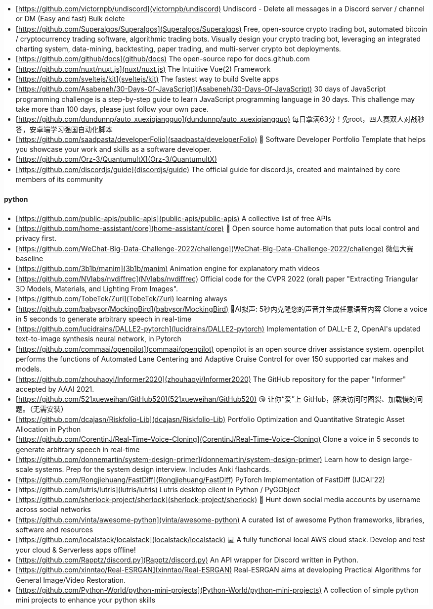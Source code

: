 * [https://github.com/victornpb/undiscord](victornpb/undiscord) Undiscord - Delete all messages in a Discord server / channel or DM (Easy and fast) Bulk delete
* [https://github.com/Superalgos/Superalgos](Superalgos/Superalgos) Free, open-source crypto trading bot, automated bitcoin / cryptocurrency trading software, algorithmic trading bots. Visually design your crypto trading bot, leveraging an integrated charting system, data-mining, backtesting, paper trading, and multi-server crypto bot deployments.
* [https://github.com/github/docs](github/docs) The open-source repo for docs.github.com
* [https://github.com/nuxt/nuxt.js](nuxt/nuxt.js) The Intuitive Vue(2) Framework
* [https://github.com/sveltejs/kit](sveltejs/kit) The fastest way to build Svelte apps
* [https://github.com/Asabeneh/30-Days-Of-JavaScript](Asabeneh/30-Days-Of-JavaScript) 30 days of JavaScript programming challenge is a step-by-step guide to learn JavaScript programming language in 30 days. This challenge may take more than 100 days, please just follow your own pace.
* [https://github.com/dundunnp/auto_xuexiqiangguo](dundunnp/auto_xuexiqiangguo) 每日拿满63分！免root，四人赛双人对战秒答，安卓端学习强国自动化脚本
* [https://github.com/saadpasta/developerFolio](saadpasta/developerFolio) 🚀 Software Developer Portfolio Template that helps you showcase your work and skills as a software developer.
* [https://github.com/Orz-3/QuantumultX](Orz-3/QuantumultX)
* [https://github.com/discordjs/guide](discordjs/guide) The official guide for discord.js, created and maintained by core members of its community

#### python
* [https://github.com/public-apis/public-apis](public-apis/public-apis) A collective list of free APIs
* [https://github.com/home-assistant/core](home-assistant/core) 🏡 Open source home automation that puts local control and privacy first.
* [https://github.com/WeChat-Big-Data-Challenge-2022/challenge](WeChat-Big-Data-Challenge-2022/challenge) 微信大赛baseline
* [https://github.com/3b1b/manim](3b1b/manim) Animation engine for explanatory math videos
* [https://github.com/NVlabs/nvdiffrec](NVlabs/nvdiffrec) Official code for the CVPR 2022 (oral) paper "Extracting Triangular 3D Models, Materials, and Lighting From Images".
* [https://github.com/TobeTek/Zuri](TobeTek/Zuri) learning always
* [https://github.com/babysor/MockingBird](babysor/MockingBird) 🚀AI拟声: 5秒内克隆您的声音并生成任意语音内容 Clone a voice in 5 seconds to generate arbitrary speech in real-time
* [https://github.com/lucidrains/DALLE2-pytorch](lucidrains/DALLE2-pytorch) Implementation of DALL-E 2, OpenAI's updated text-to-image synthesis neural network, in Pytorch
* [https://github.com/commaai/openpilot](commaai/openpilot) openpilot is an open source driver assistance system. openpilot performs the functions of Automated Lane Centering and Adaptive Cruise Control for over 150 supported car makes and models.
* [https://github.com/zhouhaoyi/Informer2020](zhouhaoyi/Informer2020) The GitHub repository for the paper "Informer" accepted by AAAI 2021.
* [https://github.com/521xueweihan/GitHub520](521xueweihan/GitHub520) 😘 让你“爱”上 GitHub，解决访问时图裂、加载慢的问题。（无需安装）
* [https://github.com/dcajasn/Riskfolio-Lib](dcajasn/Riskfolio-Lib) Portfolio Optimization and Quantitative Strategic Asset Allocation in Python
* [https://github.com/CorentinJ/Real-Time-Voice-Cloning](CorentinJ/Real-Time-Voice-Cloning) Clone a voice in 5 seconds to generate arbitrary speech in real-time
* [https://github.com/donnemartin/system-design-primer](donnemartin/system-design-primer) Learn how to design large-scale systems. Prep for the system design interview. Includes Anki flashcards.
* [https://github.com/Rongjiehuang/FastDiff](Rongjiehuang/FastDiff) PyTorch Implementation of FastDiff (IJCAI'22)
* [https://github.com/lutris/lutris](lutris/lutris) Lutris desktop client in Python / PyGObject
* [https://github.com/sherlock-project/sherlock](sherlock-project/sherlock) 🔎 Hunt down social media accounts by username across social networks
* [https://github.com/vinta/awesome-python](vinta/awesome-python) A curated list of awesome Python frameworks, libraries, software and resources
* [https://github.com/localstack/localstack](localstack/localstack) 💻 A fully functional local AWS cloud stack. Develop and test your cloud & Serverless apps offline!
* [https://github.com/Rapptz/discord.py](Rapptz/discord.py) An API wrapper for Discord written in Python.
* [https://github.com/xinntao/Real-ESRGAN](xinntao/Real-ESRGAN) Real-ESRGAN aims at developing Practical Algorithms for General Image/Video Restoration.
* [https://github.com/Python-World/python-mini-projects](Python-World/python-mini-projects) A collection of simple python mini projects to enhance your python skills